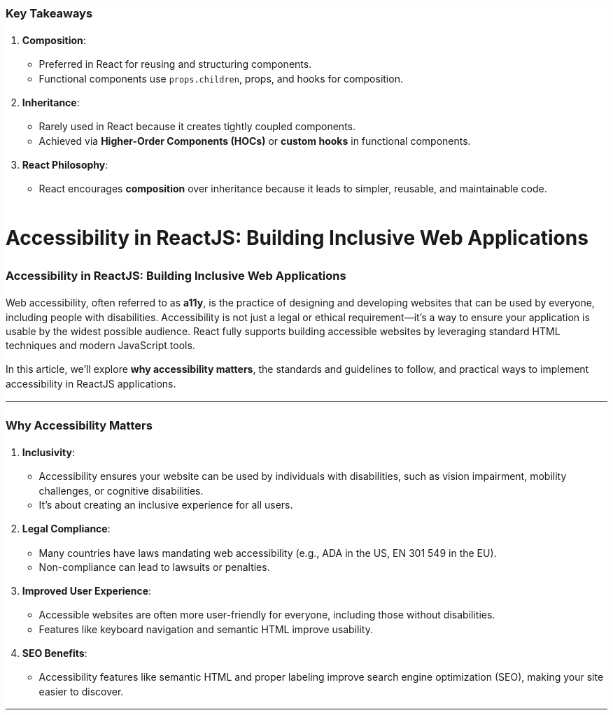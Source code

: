 
### **Key Takeaways**

1. **Composition**:
   - Preferred in React for reusing and structuring components.
   - Functional components use `props.children`, props, and hooks for composition.

2. **Inheritance**:
   - Rarely used in React because it creates tightly coupled components.
   - Achieved via **Higher-Order Components (HOCs)** or **custom hooks** in functional components.

3. **React Philosophy**:
   - React encourages **composition** over inheritance because it leads to simpler, reusable, and maintainable code.

# Accessibility in ReactJS: Building Inclusive Web Applications

### **Accessibility in ReactJS: Building Inclusive Web Applications**

Web accessibility, often referred to as **a11y**, is the practice of designing and developing websites that can be used by everyone, including people with disabilities. Accessibility is not just a legal or ethical requirement—it’s a way to ensure your application is usable by the widest possible audience. React fully supports building accessible websites by leveraging standard HTML techniques and modern JavaScript tools.

In this article, we’ll explore **why accessibility matters**, the standards and guidelines to follow, and practical ways to implement accessibility in ReactJS applications.

---

### **Why Accessibility Matters**

1. **Inclusivity**:
   - Accessibility ensures your website can be used by individuals with disabilities, such as vision impairment, mobility challenges, or cognitive disabilities.
   - It’s about creating an inclusive experience for all users.

2. **Legal Compliance**:
   - Many countries have laws mandating web accessibility (e.g., ADA in the US, EN 301 549 in the EU).
   - Non-compliance can lead to lawsuits or penalties.

3. **Improved User Experience**:
   - Accessible websites are often more user-friendly for everyone, including those without disabilities.
   - Features like keyboard navigation and semantic HTML improve usability.

4. **SEO Benefits**:
   - Accessibility features like semantic HTML and proper labeling improve search engine optimization (SEO), making your site easier to discover.

---
